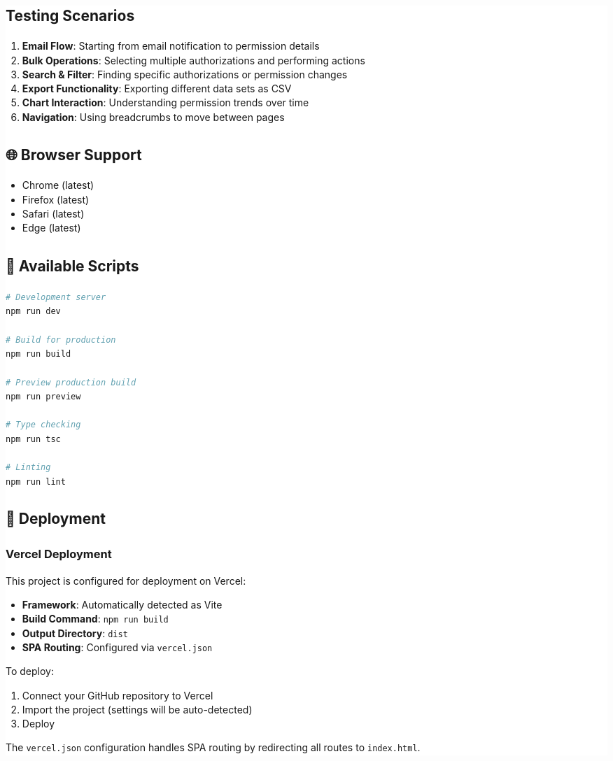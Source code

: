 ## Testing Scenarios

1. **Email Flow**: Starting from email notification to permission details
2. **Bulk Operations**: Selecting multiple authorizations and performing actions
3. **Search & Filter**: Finding specific authorizations or permission changes
4. **Export Functionality**: Exporting different data sets as CSV
5. **Chart Interaction**: Understanding permission trends over time
6. **Navigation**: Using breadcrumbs to move between pages

## 🌐 Browser Support

- Chrome (latest)
- Firefox (latest)
- Safari (latest)
- Edge (latest)

## 📝 Available Scripts

```bash
# Development server
npm run dev

# Build for production
npm run build

# Preview production build
npm run preview

# Type checking
npm run tsc

# Linting
npm run lint
```

## 🚀 Deployment

### Vercel Deployment
This project is configured for deployment on Vercel:

- **Framework**: Automatically detected as Vite
- **Build Command**: `npm run build`
- **Output Directory**: `dist`
- **SPA Routing**: Configured via `vercel.json`

To deploy:
1. Connect your GitHub repository to Vercel
2. Import the project (settings will be auto-detected)
3. Deploy

The `vercel.json` configuration handles SPA routing by redirecting all routes to `index.html`.
